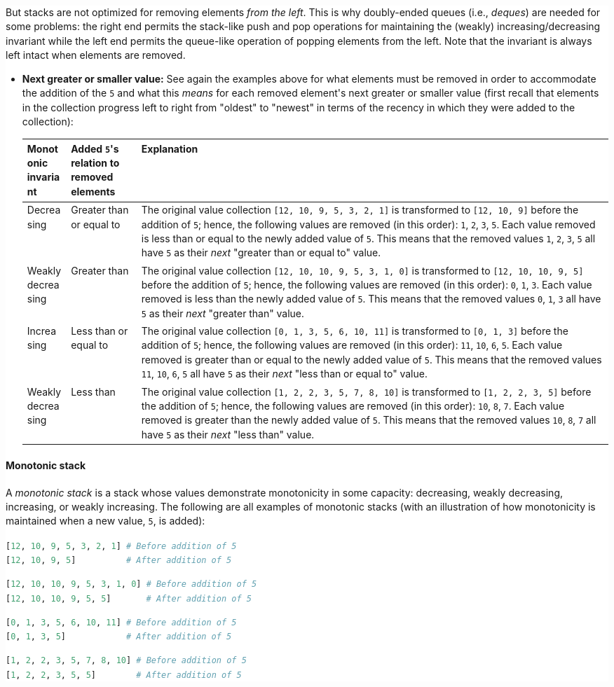   But stacks are not optimized for removing elements *from the left*. This is why doubly-ended queues (i.e., *deques*) are needed for some problems: the right end permits the stack-like push and pop operations for maintaining the (weakly) increasing/decreasing invariant while the left end permits the queue-like operation of popping elements from the left. Note that the invariant is always left intact when elements are removed.

- **Next greater or smaller value:** See again the examples above for what elements must be removed in order to accommodate the addition of the `5` and what this *means* for each removed element's next greater or smaller value (first recall that elements in the collection progress left to right from "oldest" to "newest" in terms of the recency in which they were added to the collection):

  | Monotonic invariant | Added `5`'s relation to removed elements | Explanation |
  | :-- | :-- | :-- |
  | Decreasing | Greater than or equal to | The original value collection `[12, 10, 9, 5, 3, 2, 1]` is transformed to `[12, 10, 9]` before the addition of `5`; hence, the following values are removed (in this order): `1`, `2`, `3`, `5`. Each value removed is less than or equal to the newly added value of `5`. This means that the removed values `1`, `2`, `3`, `5` all have `5` as their *next* "greater than or equal to" value. |
  | Weakly decreasing | Greater than | The original value collection `[12, 10, 10, 9, 5, 3, 1, 0]` is transformed to `[12, 10, 10, 9, 5]` before the addition of `5`; hence, the following values are removed (in this order): `0`, `1`, `3`. Each value removed is less than the newly added value of `5`. This means that the removed values `0`, `1`, `3` all have `5` as their *next* "greater than" value. |
  | Increasing | Less than or equal to | The original value collection `[0, 1, 3, 5, 6, 10, 11]` is transformed to `[0, 1, 3]` before the addition of `5`; hence, the following values are removed (in this order): `11`, `10`, `6`, `5`. Each value removed is greater than or equal to the newly added value of `5`. This means that the removed values `11`, `10`, `6`, `5` all have `5` as their *next* "less than or equal to" value. |
  | Weakly decreasing | Less than | The original value collection `[1, 2, 2, 3, 5, 7, 8, 10]` is transformed to `[1, 2, 2, 3, 5]` before the addition of `5`; hence, the following values are removed (in this order): `10`, `8`, `7`. Each value removed is greater than the newly added value of `5`. This means that the removed values `10`, `8`, `7` all have `5` as their *next* "less than" value. |

#### Monotonic stack

A *monotonic stack* is a stack whose values demonstrate monotonicity in some capacity: decreasing, weakly decreasing, increasing, or weakly increasing. The following are all examples of monotonic stacks (with an illustration of how monotonicity is maintained when a new value, `5`, is added):

<div style={{ marginBottom: '1em', width: '100%', display: 'grid', gridTemplateColumns: 'repeat(auto-fit, minmax(350px, 1fr))', gridTemplateRows: '1fr', gridRowGap: '5px', gridColumnGap: '5px' }}>
<div style={{ backgroundColor: 'var(--ifm-code-background)' }} >

```python title="Decreasing monotonic stack"
[12, 10, 9, 5, 3, 2, 1] # Before addition of 5
[12, 10, 9, 5]          # After addition of 5
```

</div>
<div style={{ backgroundColor: 'var(--ifm-code-background)' }} >

```python title="Weakly decreasing monotonic stack"
[12, 10, 10, 9, 5, 3, 1, 0] # Before addition of 5
[12, 10, 10, 9, 5, 5]       # After addition of 5
```

</div>
<div style={{ backgroundColor: 'var(--ifm-code-background)' }} >

```python title="Increasing monotonic stack"
[0, 1, 3, 5, 6, 10, 11] # Before addition of 5
[0, 1, 3, 5]            # After addition of 5
```

</div>
<div style={{ backgroundColor: 'var(--ifm-code-background)' }} >

```python title="Weakly increasing monotonic stack"
[1, 2, 2, 3, 5, 7, 8, 10] # Before addition of 5
[1, 2, 2, 3, 5, 5]        # After addition of 5
```
